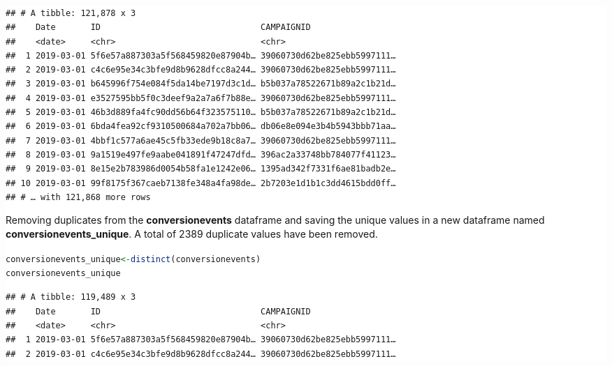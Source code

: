     ## # A tibble: 121,878 x 3
    ##    Date       ID                                CAMPAIGNID                 
    ##    <date>     <chr>                             <chr>                      
    ##  1 2019-03-01 5f6e57a887303a5f568459820e87904b… 39060730d62be825ebb5997111…
    ##  2 2019-03-01 c4c6e95e34c3bfe9d8b9628dfcc8a244… 39060730d62be825ebb5997111…
    ##  3 2019-03-01 b645996f754e084f5da14be7197d3c1d… b5b037a78522671b89a2c1b21d…
    ##  4 2019-03-01 e3527595bb5f0c3deef9a2a7a6f7b88e… 39060730d62be825ebb5997111…
    ##  5 2019-03-01 46b3d889fa4fc90dd56b64f323575110… b5b037a78522671b89a2c1b21d…
    ##  6 2019-03-01 6bda4fea92cf9310500684a702a7bb06… db06e8e094e3b4b5943bbb71aa…
    ##  7 2019-03-01 4bbf1c577a6ae45c5fb33ede9b18c8a7… 39060730d62be825ebb5997111…
    ##  8 2019-03-01 9a1519e497fe9aabe041891f47247dfd… 396ac2a33748bb784077f41123…
    ##  9 2019-03-01 8e15e2b783986d0054b58fa1e1242e06… 1395ad342f7331f6ae81badb2e…
    ## 10 2019-03-01 99f8175f367caeb7138fe348a4fa98de… 2b7203e1d1b1c3dd4615bdd0ff…
    ## # … with 121,868 more rows

Removing duplicates from the **conversionevents** dataframe and saving
the unique values in a new dataframe named **conversionevents\_unique**.
A total of 2389 duplicate values have been removed.

``` r
conversionevents_unique<-distinct(conversionevents)
conversionevents_unique
```

    ## # A tibble: 119,489 x 3
    ##    Date       ID                                CAMPAIGNID                 
    ##    <date>     <chr>                             <chr>                      
    ##  1 2019-03-01 5f6e57a887303a5f568459820e87904b… 39060730d62be825ebb5997111…
    ##  2 2019-03-01 c4c6e95e34c3bfe9d8b9628dfcc8a244… 39060730d62be825ebb5997111…